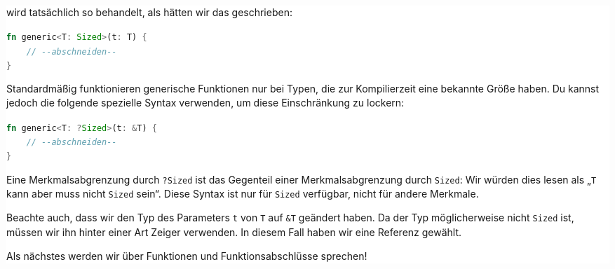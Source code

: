 wird tatsächlich so behandelt, als hätten wir das geschrieben:

```rust
fn generic<T: Sized>(t: T) {
    // --abschneiden--
}
```

Standardmäßig funktionieren generische Funktionen nur bei Typen, die zur
Kompilierzeit eine bekannte Größe haben. Du kannst jedoch die folgende
spezielle Syntax verwenden, um diese Einschränkung zu lockern:

```rust
fn generic<T: ?Sized>(t: &T) {
    // --abschneiden--
}
```

Eine Merkmalsabgrenzung durch `?Sized` ist das Gegenteil einer
Merkmalsabgrenzung durch `Sized`: Wir würden dies lesen als „`T` kann aber muss
nicht `Sized` sein“. Diese Syntax ist nur für `Sized` verfügbar, nicht für
andere Merkmale.

Beachte auch, dass wir den Typ des Parameters `t` von `T` auf `&T` geändert
haben. Da der Typ möglicherweise nicht `Sized` ist, müssen wir ihn hinter einer
Art Zeiger verwenden. In diesem Fall haben wir eine Referenz gewählt.

Als nächstes werden wir über Funktionen und Funktionsabschlüsse sprechen!

[encapsulation]:
ch17-01-what-is-oo.html#kapselung-die-implementierungsdetails-verbirgt
[string-slices]: ch04-03-slices.html#zeichenkettenanteilstypen-string-slices
[match-operator]: ch06-02-match.html
[using-trait-objects]: ch17-02-trait-objects.html
[using-the-newtype-pattern]:
ch19-03-advanced-traits.html#verwenden-des-newtype-musters-zum-implementieren-von-externen-merkmalen-auf-externen-typen
